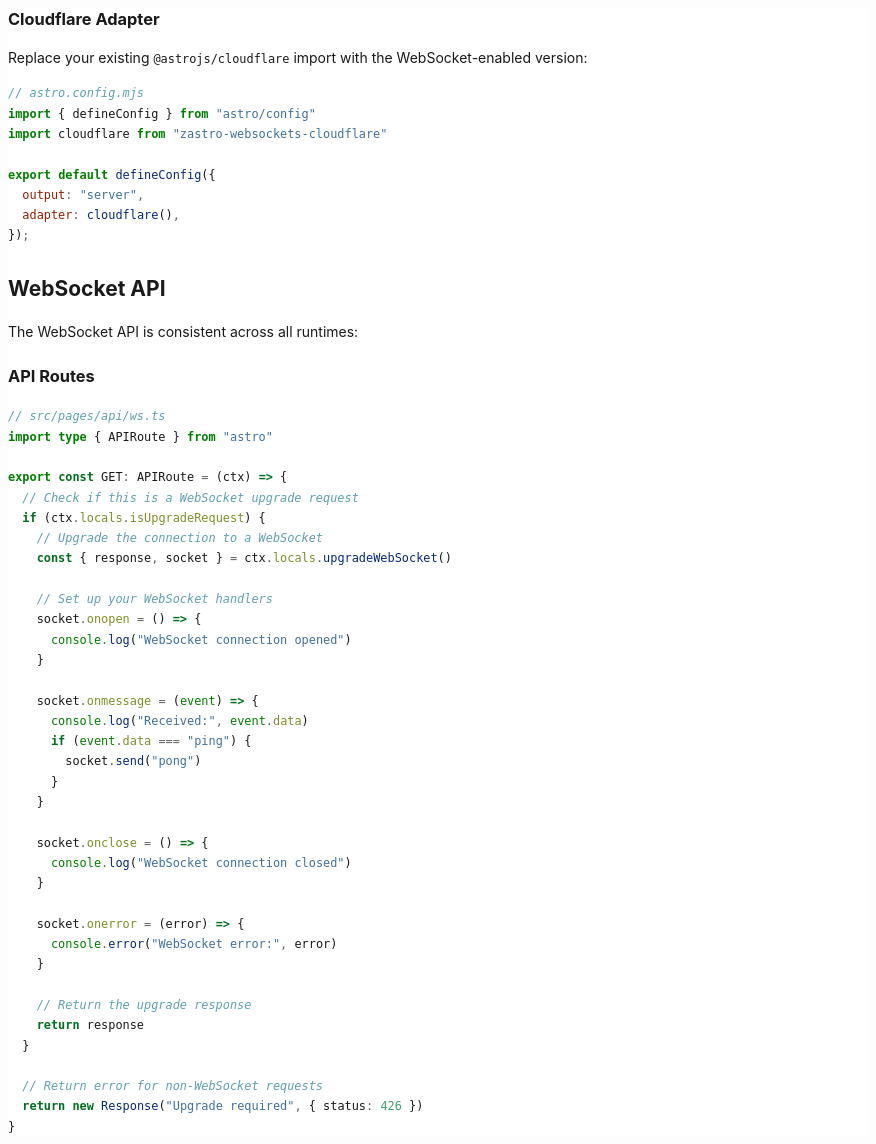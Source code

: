 ### Cloudflare Adapter

Replace your existing `@astrojs/cloudflare` import with the WebSocket-enabled version:

```js
// astro.config.mjs
import { defineConfig } from "astro/config"
import cloudflare from "zastro-websockets-cloudflare"

export default defineConfig({
  output: "server",
  adapter: cloudflare(),
});
```


## WebSocket API

The WebSocket API is consistent across all runtimes:

### API Routes

```ts
// src/pages/api/ws.ts
import type { APIRoute } from "astro"

export const GET: APIRoute = (ctx) => {
  // Check if this is a WebSocket upgrade request
  if (ctx.locals.isUpgradeRequest) {
    // Upgrade the connection to a WebSocket
    const { response, socket } = ctx.locals.upgradeWebSocket()
    
    // Set up your WebSocket handlers
    socket.onopen = () => {
      console.log("WebSocket connection opened")
    }
    
    socket.onmessage = (event) => {
      console.log("Received:", event.data)
      if (event.data === "ping") {
        socket.send("pong")
      }
    }
    
    socket.onclose = () => {
      console.log("WebSocket connection closed")
    }
    
    socket.onerror = (error) => {
      console.error("WebSocket error:", error)
    }
    
    // Return the upgrade response
    return response
  }
  
  // Return error for non-WebSocket requests
  return new Response("Upgrade required", { status: 426 })
}
```
